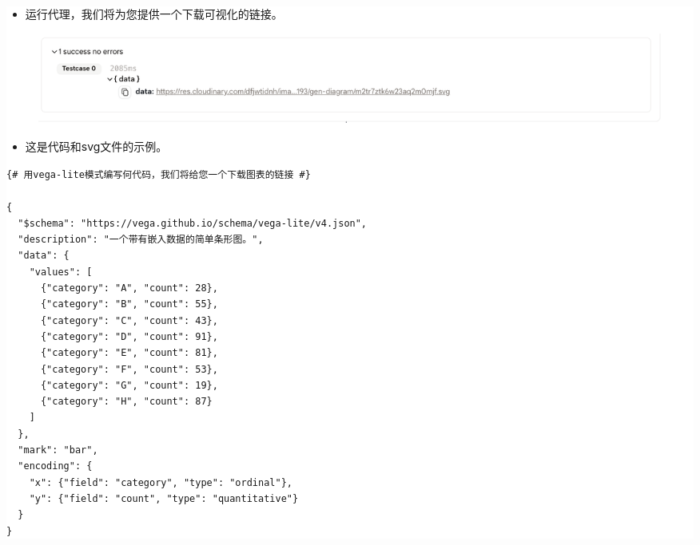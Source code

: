 * 运行代理，我们将为您提供一个下载可视化的链接。

<figure>
  <img src="../../../../images/visual-1-3.png"> 
</figure>

* 这是代码和svg文件的示例。

```
{# 用vega-lite模式编写何代码，我们将给您一个下载图表的链接 #}

{
  "$schema": "https://vega.github.io/schema/vega-lite/v4.json",
  "description": "一个带有嵌入数据的简单条形图。",
  "data": {
    "values": [
      {"category": "A", "count": 28},
      {"category": "B", "count": 55},
      {"category": "C", "count": 43},
      {"category": "D", "count": 91},
      {"category": "E", "count": 81},
      {"category": "F", "count": 53},
      {"category": "G", "count": 19},
      {"category": "H", "count": 87}
    ]
  },
  "mark": "bar",
  "encoding": {
    "x": {"field": "category", "type": "ordinal"},
    "y": {"field": "count", "type": "quantitative"}
  }
}
```

<figure>